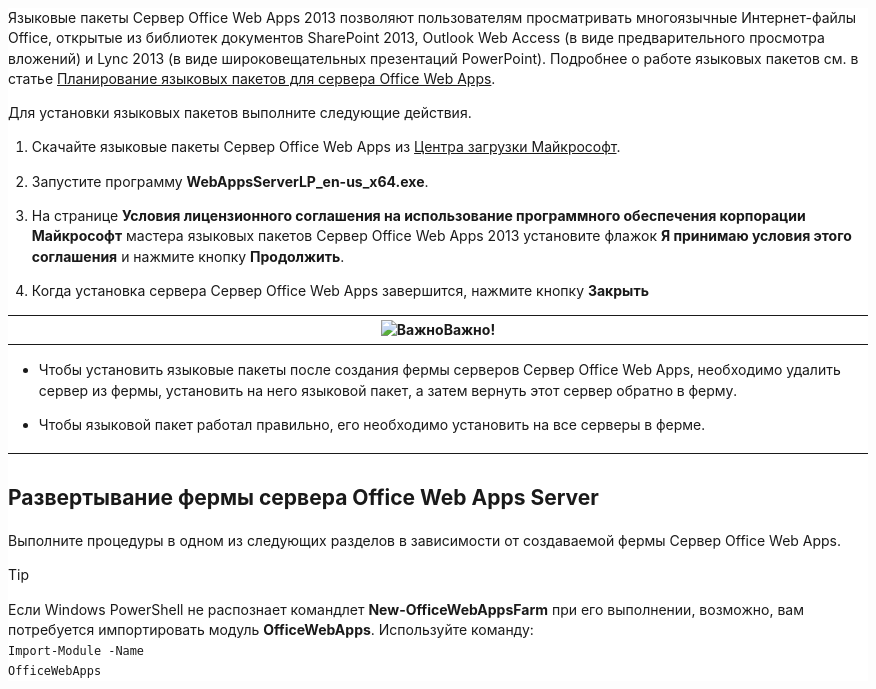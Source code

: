 Языковые пакеты Сервер Office Web Apps 2013 позволяют пользователям просматривать многоязычные Интернет-файлы Office, открытые из библиотек документов SharePoint 2013, Outlook Web Access (в виде предварительного просмотра вложений) и Lync 2013 (в виде широковещательных презентаций PowerPoint). Подробнее о работе языковых пакетов см. в статье [Планирование языковых пакетов для сервера Office Web Apps](plan-office-web-apps-server.md).

Для установки языковых пакетов выполните следующие действия.


1.  Скачайте языковые пакеты Сервер Office Web Apps из [Центра загрузки Майкрософт](https://go.microsoft.com/fwlink/p/?linkid=263945).

2.  Запустите программу **WebAppsServerLP\_en-us\_x64.exe**.

3.  На странице **Условия лицензионного соглашения на использование программного обеспечения корпорации Майкрософт** мастера языковых пакетов Сервер Office Web Apps 2013 установите флажок **Я принимаю условия этого соглашения** и нажмите кнопку **Продолжить**.

4.  Когда установка сервера Сервер Office Web Apps завершится, нажмите кнопку **Закрыть**

<table>
<colgroup>
<col style="width: 100%" />
</colgroup>
<thead>
<tr class="header">
<th><img src="images/JJ219455.important(Office.15).gif" title="Важно" alt="Важно" /><strong>Важно!</strong></th>
</tr>
</thead>
<tbody>
<tr class="odd">
<td><ul>
<li><p>Чтобы установить языковые пакеты после создания фермы серверов Сервер Office Web Apps, необходимо удалить сервер из фермы, установить на него языковой пакет, а затем вернуть этот сервер обратно в ферму.</p></li>
<li><p>Чтобы языковой пакет работал правильно, его необходимо установить на все серверы в ферме.</p></li>
</ul></td>
</tr>
</tbody>
</table>


## Развертывание фермы сервера Office Web Apps Server

Выполните процедуры в одном из следующих разделов в зависимости от создаваемой фермы Сервер Office Web Apps.


> [!TIP]
> Если Windows PowerShell не распознает командлет <STRONG>New-OfficeWebAppsFarm</STRONG> при его выполнении, возможно, вам потребуется импортировать модуль <STRONG>OfficeWebApps</STRONG>. Используйте команду:<BR><CODE>Import-Module -Name OfficeWebApps</CODE>


